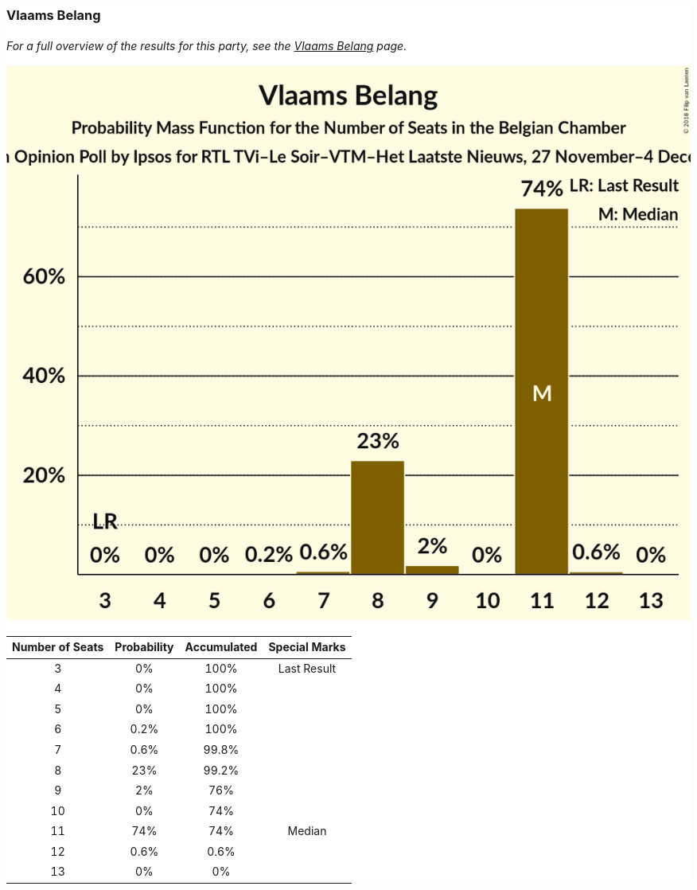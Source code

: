 ### Vlaams Belang

*For a full overview of the results for this party, see the [Vlaams Belang](party-vlaamsbelang.html) page.*

![Graph with seats probability mass function not yet produced](2017-12-04-Ipsos-seats-pmf-vlaamsbelang.png "Seats Probability Mass Function")

| Number of Seats | Probability | Accumulated | Special Marks |
|:---------------:|:-----------:|:-----------:|:-------------:|
| 3 | 0% | 100% | Last Result |
| 4 | 0% | 100% |  |
| 5 | 0% | 100% |  |
| 6 | 0.2% | 100% |  |
| 7 | 0.6% | 99.8% |  |
| 8 | 23% | 99.2% |  |
| 9 | 2% | 76% |  |
| 10 | 0% | 74% |  |
| 11 | 74% | 74% | Median |
| 12 | 0.6% | 0.6% |  |
| 13 | 0% | 0% |  |
